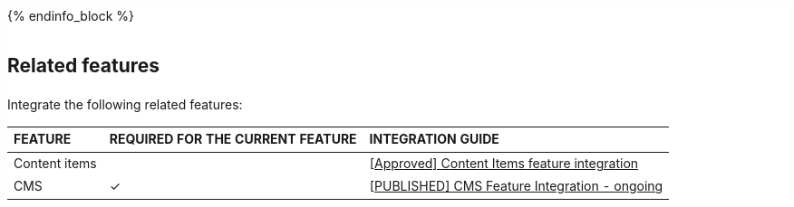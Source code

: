 
{% endinfo_block %}

## Related features

Integrate the following related features:

| FEATURE       | REQUIRED FOR THE CURRENT FEATURE | INTEGRATION GUIDE                                            |
| :------------ | :------------------------------- | :----------------------------------------------------------- |
| Content items |                                  | [[Approved\] Content Items feature integration](https://spryker.atlassian.net/wiki/spaces/DOCS/pages/941034461) |
| CMS           | ✓                                | [[PUBLISHED\] CMS Feature Integration - ongoing](https://spryker.atlassian.net/wiki/spaces/DOCS/pages/960201069) |


